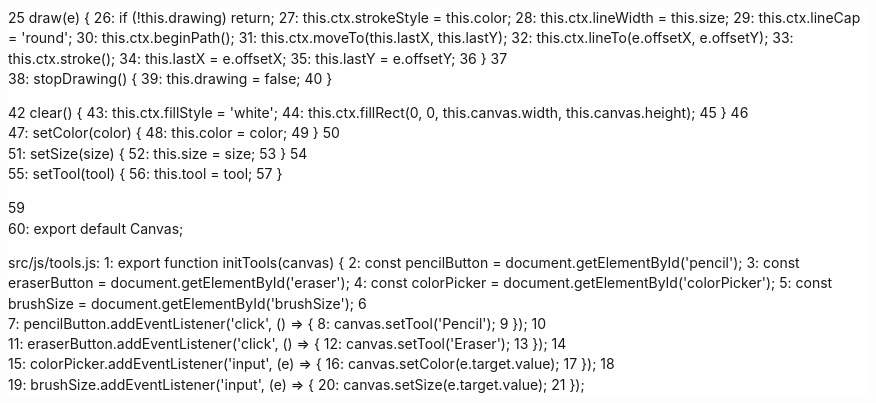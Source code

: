   25      draw(e) {
  26:         if (!this.drawing) return;
  27:         this.ctx.strokeStyle = this.color;
  28:         this.ctx.lineWidth = this.size;
  29:         this.ctx.lineCap = 'round';
  30:         this.ctx.beginPath();
  31:         this.ctx.moveTo(this.lastX, this.lastY);
  32:         this.ctx.lineTo(e.offsetX, e.offsetY);
  33:         this.ctx.stroke();
  34:         this.lastX = e.offsetX;
  35:         this.lastY = e.offsetY;
  36      }
  37  
  38:     stopDrawing() {
  39:         this.drawing = false;
  40      }

  42      clear() {
  43:         this.ctx.fillStyle = 'white';
  44:         this.ctx.fillRect(0, 0, this.canvas.width, this.canvas.height);
  45      }
  46  
  47:     setColor(color) {
  48:         this.color = color;
  49      }
  50  
  51:     setSize(size) {
  52:         this.size = size;
  53      }
  54  
  55:     setTool(tool) {
  56:         this.tool = tool;
  57      }

  59  
  60: export default Canvas;

src/js/tools.js:
   1: export function initTools(canvas) {
   2:     const pencilButton = document.getElementById('pencil');
   3:     const eraserButton = document.getElementById('eraser');
   4:     const colorPicker = document.getElementById('colorPicker');
   5:     const brushSize = document.getElementById('brushSize');
   6  
   7:     pencilButton.addEventListener('click', () => {
   8:         canvas.setTool('Pencil');
   9      });
  10  
  11:     eraserButton.addEventListener('click', () => {
  12:         canvas.setTool('Eraser');
  13      });
  14  
  15:     colorPicker.addEventListener('input', (e) => {
  16:         canvas.setColor(e.target.value);
  17      });
  18  
  19:     brushSize.addEventListener('input', (e) => {
  20:         canvas.setSize(e.target.value);
  21      });

